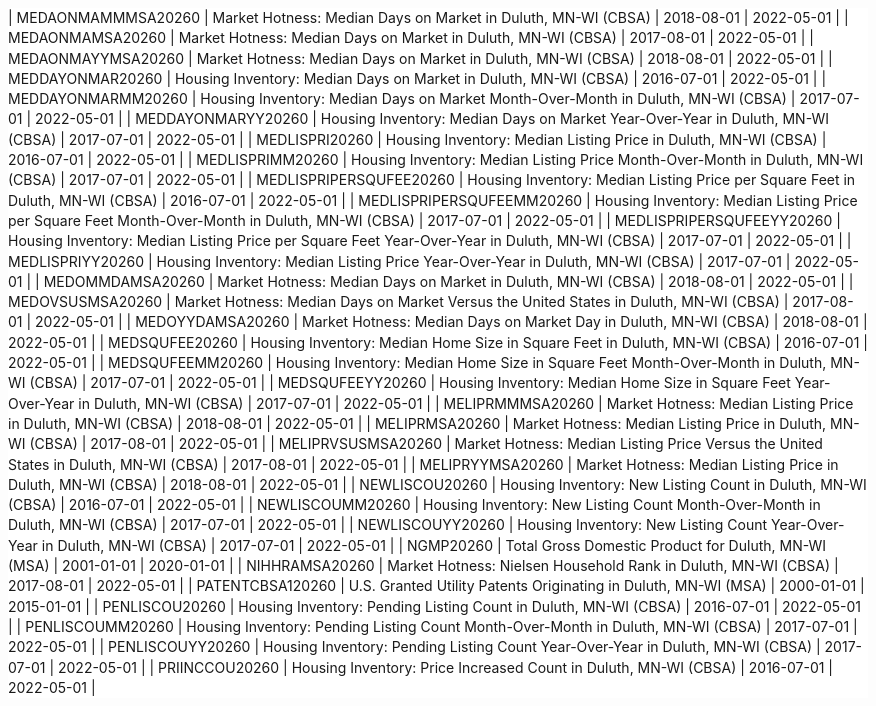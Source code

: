 | MEDAONMAMMMSA20260        | Market Hotness: Median Days on Market in Duluth, MN-WI (CBSA)                                                  | 2018-08-01          | 2022-05-01        |
| MEDAONMAMSA20260          | Market Hotness: Median Days on Market in Duluth, MN-WI (CBSA)                                                  | 2017-08-01          | 2022-05-01        |
| MEDAONMAYYMSA20260        | Market Hotness: Median Days on Market in Duluth, MN-WI (CBSA)                                                  | 2018-08-01          | 2022-05-01        |
| MEDDAYONMAR20260          | Housing Inventory: Median Days on Market in Duluth, MN-WI (CBSA)                                               | 2016-07-01          | 2022-05-01        |
| MEDDAYONMARMM20260        | Housing Inventory: Median Days on Market Month-Over-Month in Duluth, MN-WI (CBSA)                              | 2017-07-01          | 2022-05-01        |
| MEDDAYONMARYY20260        | Housing Inventory: Median Days on Market Year-Over-Year in Duluth, MN-WI (CBSA)                                | 2017-07-01          | 2022-05-01        |
| MEDLISPRI20260            | Housing Inventory: Median Listing Price in Duluth, MN-WI (CBSA)                                                | 2016-07-01          | 2022-05-01        |
| MEDLISPRIMM20260          | Housing Inventory: Median Listing Price Month-Over-Month in Duluth, MN-WI (CBSA)                               | 2017-07-01          | 2022-05-01        |
| MEDLISPRIPERSQUFEE20260   | Housing Inventory: Median Listing Price per Square Feet in Duluth, MN-WI (CBSA)                                | 2016-07-01          | 2022-05-01        |
| MEDLISPRIPERSQUFEEMM20260 | Housing Inventory: Median Listing Price per Square Feet Month-Over-Month in Duluth, MN-WI (CBSA)               | 2017-07-01          | 2022-05-01        |
| MEDLISPRIPERSQUFEEYY20260 | Housing Inventory: Median Listing Price per Square Feet Year-Over-Year in Duluth, MN-WI (CBSA)                 | 2017-07-01          | 2022-05-01        |
| MEDLISPRIYY20260          | Housing Inventory: Median Listing Price Year-Over-Year in Duluth, MN-WI (CBSA)                                 | 2017-07-01          | 2022-05-01        |
| MEDOMMDAMSA20260          | Market Hotness: Median Days on Market in Duluth, MN-WI (CBSA)                                                  | 2018-08-01          | 2022-05-01        |
| MEDOVSUSMSA20260          | Market Hotness: Median Days on Market Versus the United States in Duluth, MN-WI (CBSA)                         | 2017-08-01          | 2022-05-01        |
| MEDOYYDAMSA20260          | Market Hotness: Median Days on Market Day in Duluth, MN-WI (CBSA)                                              | 2018-08-01          | 2022-05-01        |
| MEDSQUFEE20260            | Housing Inventory: Median Home Size in Square Feet in Duluth, MN-WI (CBSA)                                     | 2016-07-01          | 2022-05-01        |
| MEDSQUFEEMM20260          | Housing Inventory: Median Home Size in Square Feet Month-Over-Month in Duluth, MN-WI (CBSA)                    | 2017-07-01          | 2022-05-01        |
| MEDSQUFEEYY20260          | Housing Inventory: Median Home Size in Square Feet Year-Over-Year in Duluth, MN-WI (CBSA)                      | 2017-07-01          | 2022-05-01        |
| MELIPRMMMSA20260          | Market Hotness: Median Listing Price in Duluth, MN-WI (CBSA)                                                   | 2018-08-01          | 2022-05-01        |
| MELIPRMSA20260            | Market Hotness: Median Listing Price in Duluth, MN-WI (CBSA)                                                   | 2017-08-01          | 2022-05-01        |
| MELIPRVSUSMSA20260        | Market Hotness: Median Listing Price Versus the United States in Duluth, MN-WI (CBSA)                          | 2017-08-01          | 2022-05-01        |
| MELIPRYYMSA20260          | Market Hotness: Median Listing Price in Duluth, MN-WI (CBSA)                                                   | 2018-08-01          | 2022-05-01        |
| NEWLISCOU20260            | Housing Inventory: New Listing Count in Duluth, MN-WI (CBSA)                                                   | 2016-07-01          | 2022-05-01        |
| NEWLISCOUMM20260          | Housing Inventory: New Listing Count Month-Over-Month in Duluth, MN-WI (CBSA)                                  | 2017-07-01          | 2022-05-01        |
| NEWLISCOUYY20260          | Housing Inventory: New Listing Count Year-Over-Year in Duluth, MN-WI (CBSA)                                    | 2017-07-01          | 2022-05-01        |
| NGMP20260                 | Total Gross Domestic Product for Duluth, MN-WI (MSA)                                                           | 2001-01-01          | 2020-01-01        |
| NIHHRAMSA20260            | Market Hotness: Nielsen Household Rank in Duluth, MN-WI (CBSA)                                                 | 2017-08-01          | 2022-05-01        |
| PATENTCBSA120260          | U.S. Granted Utility Patents Originating in Duluth, MN-WI (MSA)                                                | 2000-01-01          | 2015-01-01        |
| PENLISCOU20260            | Housing Inventory: Pending Listing Count in Duluth, MN-WI (CBSA)                                               | 2016-07-01          | 2022-05-01        |
| PENLISCOUMM20260          | Housing Inventory: Pending Listing Count Month-Over-Month in Duluth, MN-WI (CBSA)                              | 2017-07-01          | 2022-05-01        |
| PENLISCOUYY20260          | Housing Inventory: Pending Listing Count Year-Over-Year in Duluth, MN-WI (CBSA)                                | 2017-07-01          | 2022-05-01        |
| PRIINCCOU20260            | Housing Inventory: Price Increased Count in Duluth, MN-WI (CBSA)                                               | 2016-07-01          | 2022-05-01        |